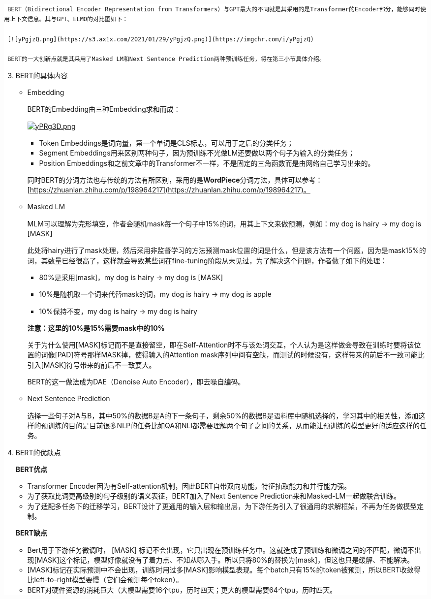      BERT（Bidirectional Encoder Representation from Transformers）与GPT最大的不同就是其采用的是Transformer的Encoder部分，能够同时使用上下文信息。其与GPT、ELMO的对比图如下：

     [![yPgjzQ.png](https://s3.ax1x.com/2021/01/29/yPgjzQ.png)](https://imgchr.com/i/yPgjzQ)

     BERT的一大创新点就是其采用了Masked LM和Next Sentence Prediction两种预训练任务，将在第三小节具体介绍。

3. BERT的具体内容

   - Embedding

     BERT的Embedding由三种Embedding求和而成：

     [![yPRg3D.png](https://s3.ax1x.com/2021/01/29/yPRg3D.png)](https://imgchr.com/i/yPRg3D)

     - Token Embeddings是词向量，第一个单词是CLS标志，可以用于之后的分类任务；
     - Segment Embeddings用来区别两种句子，因为预训练不光做LM还要做以两个句子为输入的分类任务；
     - Position Embeddings和之前文章中的Transformer不一样，不是固定的三角函数而是由网络自己学习出来的。

     同时BERT的分词方法也与传统的方法有所区别，采用的是**WordPiece**分词方法，具体可以参考：[https://zhuanlan.zhihu.com/p/198964217](https://zhuanlan.zhihu.com/p/198964217)。

   - Masked LM

     MLM可以理解为完形填空，作者会随机mask每一个句子中15%的词，用其上下文来做预测，例如：my dog is hairy → my dog is [MASK]

     此处将hairy进行了mask处理，然后采用非监督学习的方法预测mask位置的词是什么，但是该方法有一个问题，因为是mask15%的词，其数量已经很高了，这样就会导致某些词在fine-tuning阶段从未见过，为了解决这个问题，作者做了如下的处理：

     - 80%是采用[mask]，my dog is hairy → my dog is [MASK]

     - 10%是随机取一个词来代替mask的词，my dog is hairy -> my dog is apple

     - 10%保持不变，my dog is hairy -> my dog is hairy

     **注意：这里的10%是15%需要mask中的10%**

     关于为什么使用[MASK]标记而不是直接留空，即在Self-Attention时不与该处词交互，个人认为是这样做会导致在训练时要将该位置的词像[PAD]符号那样MASK掉，使得输入的Attention mask序列中间有空缺，而测试的时候没有，这样带来的前后不一致可能比引入[MASK]符号带来的前后不一致要大。

     BERT的这一做法成为DAE（Denoise Auto Encoder），即去噪自编码。

   - Next Sentence Prediction

     选择一些句子对A与B，其中50%的数据B是A的下一条句子，剩余50%的数据B是语料库中随机选择的，学习其中的相关性，添加这样的预训练的目的是目前很多NLP的任务比如QA和NLI都需要理解两个句子之间的关系，从而能让预训练的模型更好的适应这样的任务。 

4. BERT的优缺点

   **BERT优点**

   - Transformer Encoder因为有Self-attention机制，因此BERT自带双向功能，特征抽取能力和并行能力强。
   - 为了获取比词更高级别的句子级别的语义表征，BERT加入了Next Sentence Prediction来和Masked-LM一起做联合训练。
   - 为了适配多任务下的迁移学习，BERT设计了更通用的输入层和输出层，为下游任务引入了很通用的求解框架，不再为任务做模型定制。

   **BERT缺点**

   - Bert用于下游任务微调时， [MASK] 标记不会出现，它只出现在预训练任务中。这就造成了预训练和微调之间的不匹配，微调不出现[MASK]这个标记，模型好像就没有了着力点、不知从哪入手。所以只将80%的替换为[mask]，但这也只是缓解、不能解决。
   - [MASK]标记在实际预测中不会出现，训练时用过多[MASK]影响模型表现。每个batch只有15%的token被预测，所以BERT收敛得比left-to-right模型要慢（它们会预测每个token）。
   - BERT对硬件资源的消耗巨大（大模型需要16个tpu，历时四天；更大的模型需要64个tpu，历时四天。
